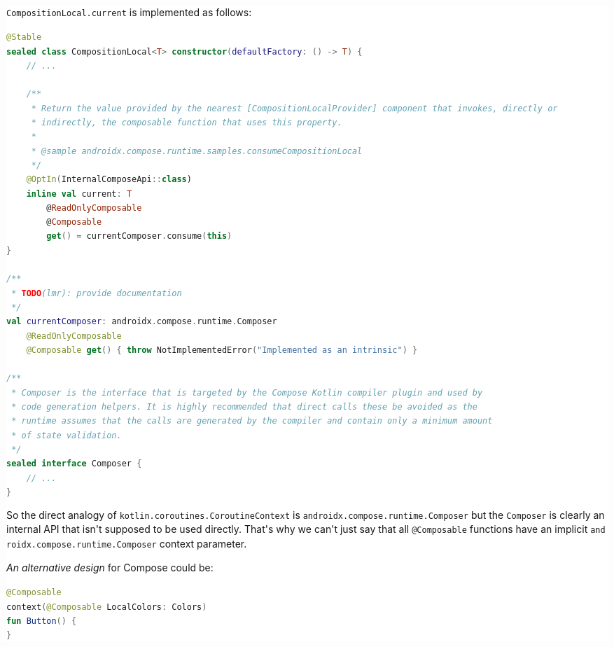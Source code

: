 `CompositionLocal.current` is implemented as follows:

```kotlin
@Stable
sealed class CompositionLocal<T> constructor(defaultFactory: () -> T) {
    // ...

    /**
     * Return the value provided by the nearest [CompositionLocalProvider] component that invokes, directly or
     * indirectly, the composable function that uses this property.
     *
     * @sample androidx.compose.runtime.samples.consumeCompositionLocal
     */
    @OptIn(InternalComposeApi::class)
    inline val current: T
        @ReadOnlyComposable
        @Composable
        get() = currentComposer.consume(this)
}

/**
 * TODO(lmr): provide documentation
 */
val currentComposer: androidx.compose.runtime.Composer
    @ReadOnlyComposable
    @Composable get() { throw NotImplementedError("Implemented as an intrinsic") }

/**
 * Composer is the interface that is targeted by the Compose Kotlin compiler plugin and used by
 * code generation helpers. It is highly recommended that direct calls these be avoided as the
 * runtime assumes that the calls are generated by the compiler and contain only a minimum amount
 * of state validation.
 */
sealed interface Composer {
    // ...
}
```

So the direct analogy of `kotlin.coroutines.CoroutineContext` is `androidx.compose.runtime.Composer`
but the `Composer` is clearly an internal API that isn't supposed to be used directly.
That's why we can't just say that all `@Composable` functions have an implicit `androidx.compose.runtime.Composer` context parameter.

_An alternative design_ for Compose could be:

```kotlin
@Composable
context(@Composable LocalColors: Colors)
fun Button() {
}
```
